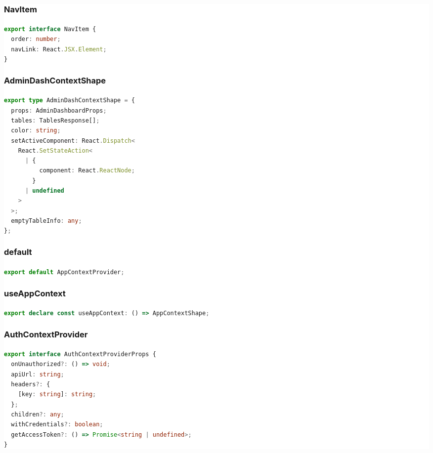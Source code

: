 ### NavItem

```typescript
export interface NavItem {
  order: number;
  navLink: React.JSX.Element;
}
```

### AdminDashContextShape

```typescript
export type AdminDashContextShape = {
  props: AdminDashboardProps;
  tables: TablesResponse[];
  color: string;
  setActiveComponent: React.Dispatch<
    React.SetStateAction<
      | {
          component: React.ReactNode;
        }
      | undefined
    >
  >;
  emptyTableInfo: any;
};
```

### default

```typescript
export default AppContextProvider;
```

### useAppContext

```typescript
export declare const useAppContext: () => AppContextShape;
```

### AuthContextProvider

```typescript
export interface AuthContextProviderProps {
  onUnauthorized?: () => void;
  apiUrl: string;
  headers?: {
    [key: string]: string;
  };
  children?: any;
  withCredentials?: boolean;
  getAccessToken?: () => Promise<string | undefined>;
}
```
